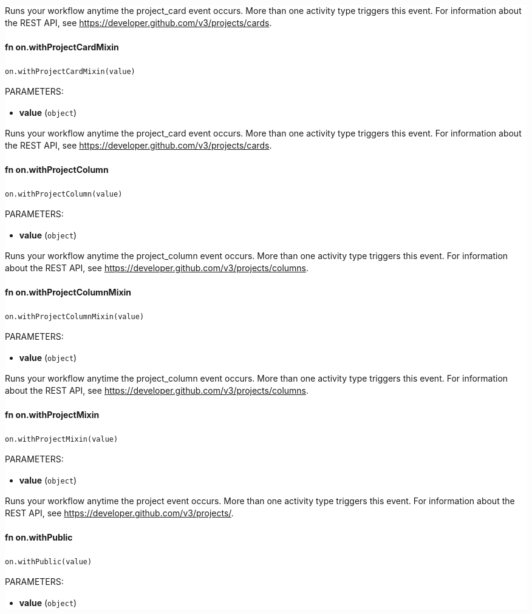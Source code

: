 Runs your workflow anytime the project_card event occurs. More than one activity type triggers this event. For information about the REST API, see https://developer.github.com/v3/projects/cards.
#### fn on.withProjectCardMixin

```jsonnet
on.withProjectCardMixin(value)
```

PARAMETERS:

* **value** (`object`)

Runs your workflow anytime the project_card event occurs. More than one activity type triggers this event. For information about the REST API, see https://developer.github.com/v3/projects/cards.
#### fn on.withProjectColumn

```jsonnet
on.withProjectColumn(value)
```

PARAMETERS:

* **value** (`object`)

Runs your workflow anytime the project_column event occurs. More than one activity type triggers this event. For information about the REST API, see https://developer.github.com/v3/projects/columns.
#### fn on.withProjectColumnMixin

```jsonnet
on.withProjectColumnMixin(value)
```

PARAMETERS:

* **value** (`object`)

Runs your workflow anytime the project_column event occurs. More than one activity type triggers this event. For information about the REST API, see https://developer.github.com/v3/projects/columns.
#### fn on.withProjectMixin

```jsonnet
on.withProjectMixin(value)
```

PARAMETERS:

* **value** (`object`)

Runs your workflow anytime the project event occurs. More than one activity type triggers this event. For information about the REST API, see https://developer.github.com/v3/projects/.
#### fn on.withPublic

```jsonnet
on.withPublic(value)
```

PARAMETERS:

* **value** (`object`)
